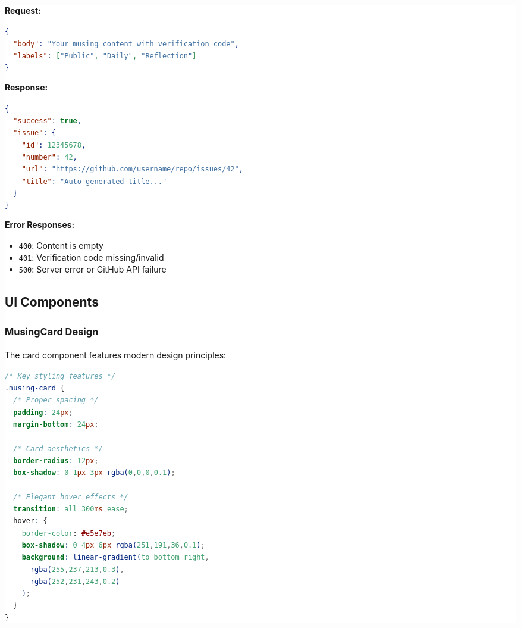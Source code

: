 **Request:**
```json
{
  "body": "Your musing content with verification code",
  "labels": ["Public", "Daily", "Reflection"]
}
```

**Response:**
```json
{
  "success": true,
  "issue": {
    "id": 12345678,
    "number": 42,
    "url": "https://github.com/username/repo/issues/42",
    "title": "Auto-generated title..."
  }
}
```

**Error Responses:**
- `400`: Content is empty
- `401`: Verification code missing/invalid
- `500`: Server error or GitHub API failure

## UI Components

### MusingCard Design

The card component features modern design principles:

```css
/* Key styling features */
.musing-card {
  /* Proper spacing */
  padding: 24px;
  margin-bottom: 24px;
  
  /* Card aesthetics */
  border-radius: 12px;
  box-shadow: 0 1px 3px rgba(0,0,0,0.1);
  
  /* Elegant hover effects */
  transition: all 300ms ease;
  hover: {
    border-color: #e5e7eb;
    box-shadow: 0 4px 6px rgba(251,191,36,0.1);
    background: linear-gradient(to bottom right, 
      rgba(255,237,213,0.3), 
      rgba(252,231,243,0.2)
    );
  }
}
```
